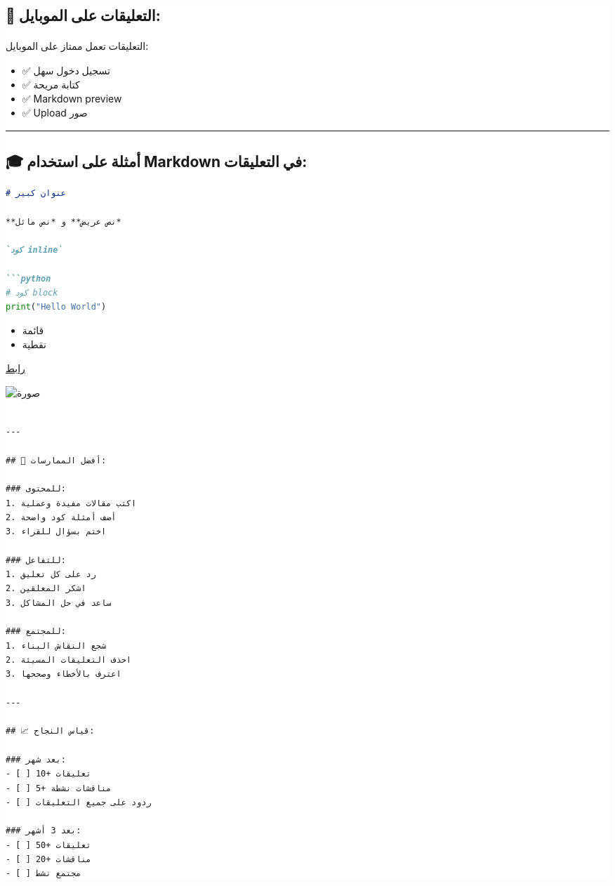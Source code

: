 
## 📱 التعليقات على الموبايل:

التعليقات تعمل ممتاز على الموبايل:
- ✅ تسجيل دخول سهل
- ✅ كتابة مريحة
- ✅ Markdown preview
- ✅ Upload صور

---

## 🎓 أمثلة على استخدام Markdown في التعليقات:

```markdown
# عنوان كبير

**نص عريض** و *نص مائل*

`كود inline`

```python
# كود block
print("Hello World")
```

- قائمة
- نقطية

[رابط](https://example.com)

![صورة](https://example.com/image.jpg)
```

---

## 🌟 أفضل الممارسات:

### للمحتوى:
1. اكتب مقالات مفيدة وعملية
2. أضف أمثلة كود واضحة
3. اختم بسؤال للقراء

### للتفاعل:
1. رد على كل تعليق
2. اشكر المعلقين
3. ساعد في حل المشاكل

### للمجتمع:
1. شجع النقاش البناء
2. احذف التعليقات المسيئة
3. اعترف بالأخطاء وصححها

---

## 📈 قياس النجاح:

### بعد شهر:
- [ ] 10+ تعليقات
- [ ] 5+ مناقشات نشطة
- [ ] ردود على جميع التعليقات

### بعد 3 أشهر:
- [ ] 50+ تعليقات
- [ ] 20+ مناقشات
- [ ] مجتمع نشط
```
